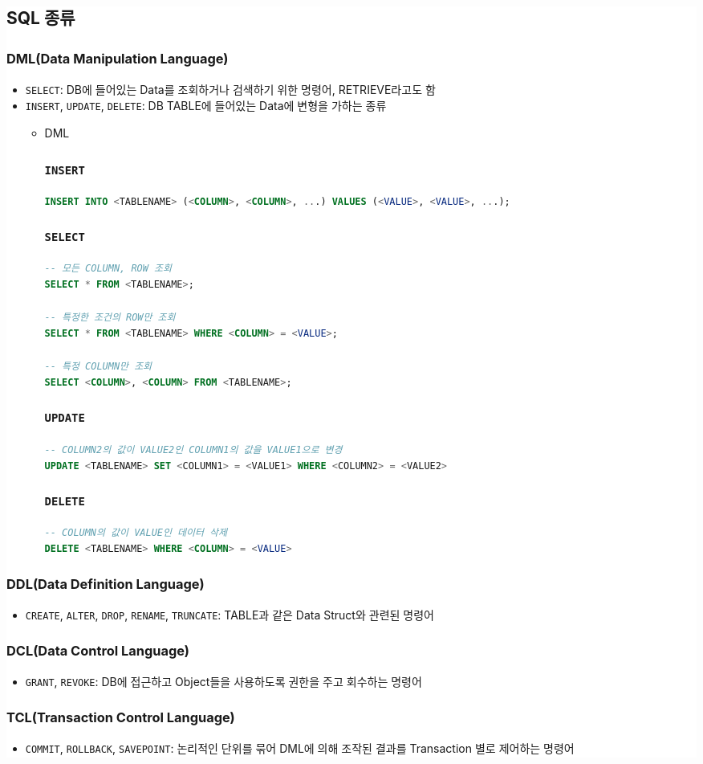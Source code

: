 ## SQL 종류

### DML(Data Manipulation Language)

- `SELECT`: DB에 들어있는 Data를 조회하거나 검색하기 위한 명령어, RETRIEVE라고도 함
- `INSERT`, `UPDATE`, `DELETE`: DB TABLE에 들어있는 Data에 변형을 가하는 종류
    - DML
      
        ### `INSERT`
        
        ```sql
        INSERT INTO <TABLENAME> (<COLUMN>, <COLUMN>, ...) VALUES (<VALUE>, <VALUE>, ...);
        ```
        
        ### `SELECT`
        
        ```sql
        -- 모든 COLUMN, ROW 조회
        SELECT * FROM <TABLENAME>;
        
        -- 특정한 조건의 ROW만 조회
        SELECT * FROM <TABLENAME> WHERE <COLUMN> = <VALUE>;
        
        -- 특정 COLUMN만 조회
        SELECT <COLUMN>, <COLUMN> FROM <TABLENAME>;
        ```
        
        ### `UPDATE`
        
        ```sql
        -- COLUMN2의 값이 VALUE2인 COLUMN1의 값을 VALUE1으로 변경
        UPDATE <TABLENAME> SET <COLUMN1> = <VALUE1> WHERE <COLUMN2> = <VALUE2> 
        ```
        
        ### `DELETE`
        
        ```sql
        -- COLUMN의 값이 VALUE인 데이터 삭제
        DELETE <TABLENAME> WHERE <COLUMN> = <VALUE>
        ```
        

### DDL(Data Definition Language)

- `CREATE`, `ALTER`, `DROP`, `RENAME`, `TRUNCATE`: TABLE과 같은 Data Struct와 관련된 명령어

### DCL(Data Control Language)

- `GRANT`, `REVOKE`: DB에 접근하고 Object들을 사용하도록 권한을 주고 회수하는 명령어

### TCL(Transaction Control Language)

- `COMMIT`, `ROLLBACK`, `SAVEPOINT`: 논리적인 단위를 묶어 DML에 의해 조작된 결과를 Transaction 별로 제어하는 명령어